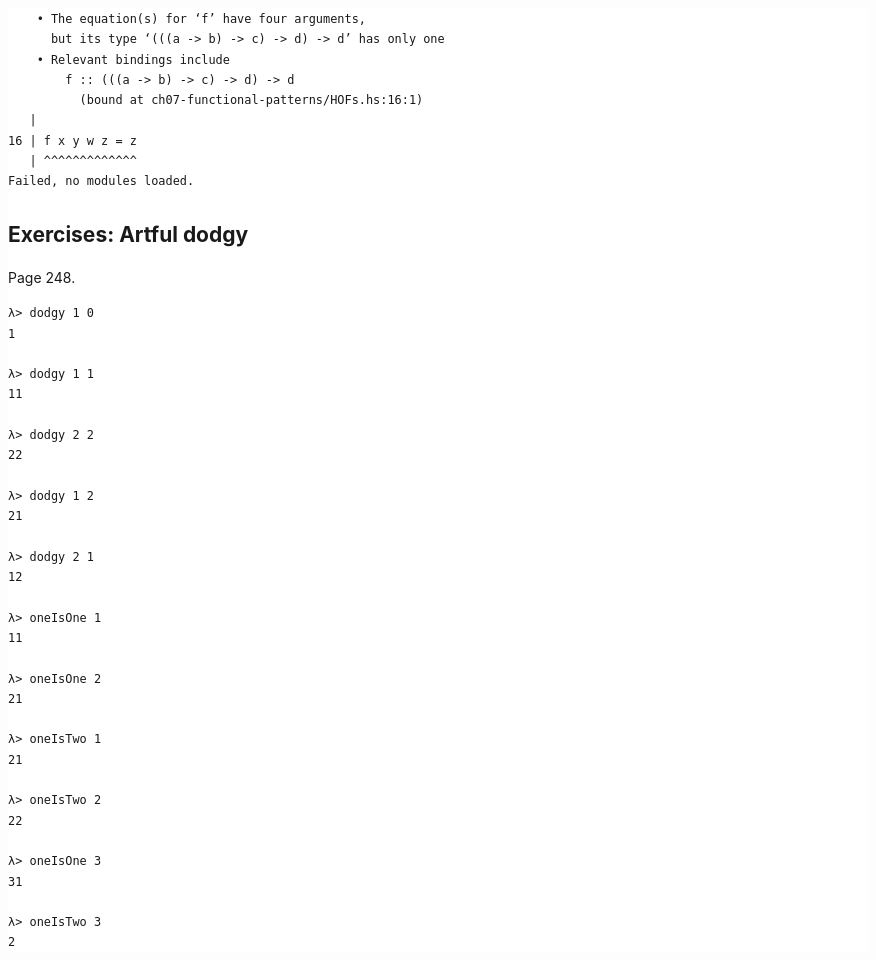 ```
    • The equation(s) for ‘f’ have four arguments,
      but its type ‘(((a -> b) -> c) -> d) -> d’ has only one
    • Relevant bindings include
        f :: (((a -> b) -> c) -> d) -> d
          (bound at ch07-functional-patterns/HOFs.hs:16:1)
   |
16 | f x y w z = z
   | ^^^^^^^^^^^^^
Failed, no modules loaded.
```



## Exercises: Artful dodgy

Page 248.

```ghci
λ> dodgy 1 0
1

λ> dodgy 1 1
11

λ> dodgy 2 2
22

λ> dodgy 1 2
21

λ> dodgy 2 1
12

λ> oneIsOne 1
11

λ> oneIsOne 2
21

λ> oneIsTwo 1
21

λ> oneIsTwo 2
22

λ> oneIsOne 3
31

λ> oneIsTwo 3
2
```
